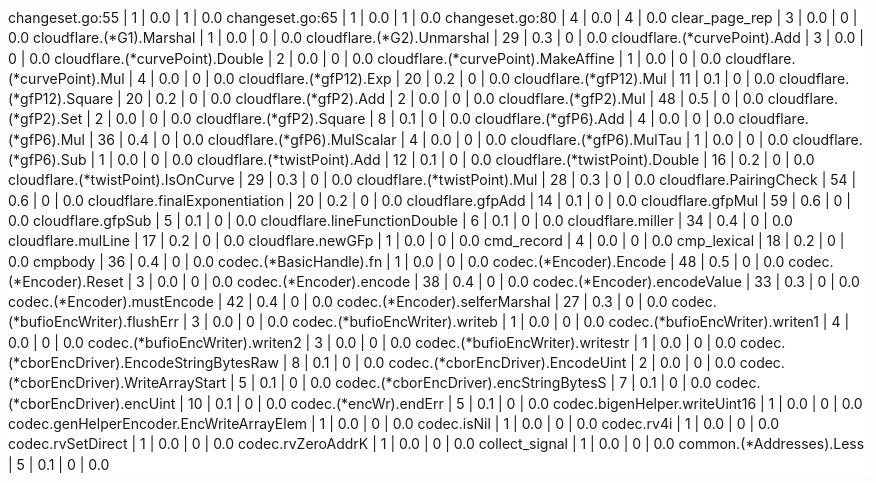 changeset.go:55                                     |      1 |   0.0 |   1 |   0.0
changeset.go:65                                     |      1 |   0.0 |   1 |   0.0
changeset.go:80                                     |      4 |   0.0 |   4 |   0.0
clear_page_rep                                      |      3 |   0.0 |   0 |   0.0
cloudflare.(*G1).Marshal                            |      1 |   0.0 |   0 |   0.0
cloudflare.(*G2).Unmarshal                          |     29 |   0.3 |   0 |   0.0
cloudflare.(*curvePoint).Add                        |      3 |   0.0 |   0 |   0.0
cloudflare.(*curvePoint).Double                     |      2 |   0.0 |   0 |   0.0
cloudflare.(*curvePoint).MakeAffine                 |      1 |   0.0 |   0 |   0.0
cloudflare.(*curvePoint).Mul                        |      4 |   0.0 |   0 |   0.0
cloudflare.(*gfP12).Exp                             |     20 |   0.2 |   0 |   0.0
cloudflare.(*gfP12).Mul                             |     11 |   0.1 |   0 |   0.0
cloudflare.(*gfP12).Square                          |     20 |   0.2 |   0 |   0.0
cloudflare.(*gfP2).Add                              |      2 |   0.0 |   0 |   0.0
cloudflare.(*gfP2).Mul                              |     48 |   0.5 |   0 |   0.0
cloudflare.(*gfP2).Set                              |      2 |   0.0 |   0 |   0.0
cloudflare.(*gfP2).Square                           |      8 |   0.1 |   0 |   0.0
cloudflare.(*gfP6).Add                              |      4 |   0.0 |   0 |   0.0
cloudflare.(*gfP6).Mul                              |     36 |   0.4 |   0 |   0.0
cloudflare.(*gfP6).MulScalar                        |      4 |   0.0 |   0 |   0.0
cloudflare.(*gfP6).MulTau                           |      1 |   0.0 |   0 |   0.0
cloudflare.(*gfP6).Sub                              |      1 |   0.0 |   0 |   0.0
cloudflare.(*twistPoint).Add                        |     12 |   0.1 |   0 |   0.0
cloudflare.(*twistPoint).Double                     |     16 |   0.2 |   0 |   0.0
cloudflare.(*twistPoint).IsOnCurve                  |     29 |   0.3 |   0 |   0.0
cloudflare.(*twistPoint).Mul                        |     28 |   0.3 |   0 |   0.0
cloudflare.PairingCheck                             |     54 |   0.6 |   0 |   0.0
cloudflare.finalExponentiation                      |     20 |   0.2 |   0 |   0.0
cloudflare.gfpAdd                                   |     14 |   0.1 |   0 |   0.0
cloudflare.gfpMul                                   |     59 |   0.6 |   0 |   0.0
cloudflare.gfpSub                                   |      5 |   0.1 |   0 |   0.0
cloudflare.lineFunctionDouble                       |      6 |   0.1 |   0 |   0.0
cloudflare.miller                                   |     34 |   0.4 |   0 |   0.0
cloudflare.mulLine                                  |     17 |   0.2 |   0 |   0.0
cloudflare.newGFp                                   |      1 |   0.0 |   0 |   0.0
cmd_record                                          |      4 |   0.0 |   0 |   0.0
cmp_lexical                                         |     18 |   0.2 |   0 |   0.0
cmpbody                                             |     36 |   0.4 |   0 |   0.0
codec.(*BasicHandle).fn                             |      1 |   0.0 |   0 |   0.0
codec.(*Encoder).Encode                             |     48 |   0.5 |   0 |   0.0
codec.(*Encoder).Reset                              |      3 |   0.0 |   0 |   0.0
codec.(*Encoder).encode                             |     38 |   0.4 |   0 |   0.0
codec.(*Encoder).encodeValue                        |     33 |   0.3 |   0 |   0.0
codec.(*Encoder).mustEncode                         |     42 |   0.4 |   0 |   0.0
codec.(*Encoder).selferMarshal                      |     27 |   0.3 |   0 |   0.0
codec.(*bufioEncWriter).flushErr                    |      3 |   0.0 |   0 |   0.0
codec.(*bufioEncWriter).writeb                      |      1 |   0.0 |   0 |   0.0
codec.(*bufioEncWriter).writen1                     |      4 |   0.0 |   0 |   0.0
codec.(*bufioEncWriter).writen2                     |      3 |   0.0 |   0 |   0.0
codec.(*bufioEncWriter).writestr                    |      1 |   0.0 |   0 |   0.0
codec.(*cborEncDriver).EncodeStringBytesRaw         |      8 |   0.1 |   0 |   0.0
codec.(*cborEncDriver).EncodeUint                   |      2 |   0.0 |   0 |   0.0
codec.(*cborEncDriver).WriteArrayStart              |      5 |   0.1 |   0 |   0.0
codec.(*cborEncDriver).encStringBytesS              |      7 |   0.1 |   0 |   0.0
codec.(*cborEncDriver).encUint                      |     10 |   0.1 |   0 |   0.0
codec.(*encWr).endErr                               |      5 |   0.1 |   0 |   0.0
codec.bigenHelper.writeUint16                       |      1 |   0.0 |   0 |   0.0
codec.genHelperEncoder.EncWriteArrayElem            |      1 |   0.0 |   0 |   0.0
codec.isNil                                         |      1 |   0.0 |   0 |   0.0
codec.rv4i                                          |      1 |   0.0 |   0 |   0.0
codec.rvSetDirect                                   |      1 |   0.0 |   0 |   0.0
codec.rvZeroAddrK                                   |      1 |   0.0 |   0 |   0.0
collect_signal                                      |      1 |   0.0 |   0 |   0.0
common.(*Addresses).Less                            |      5 |   0.1 |   0 |   0.0